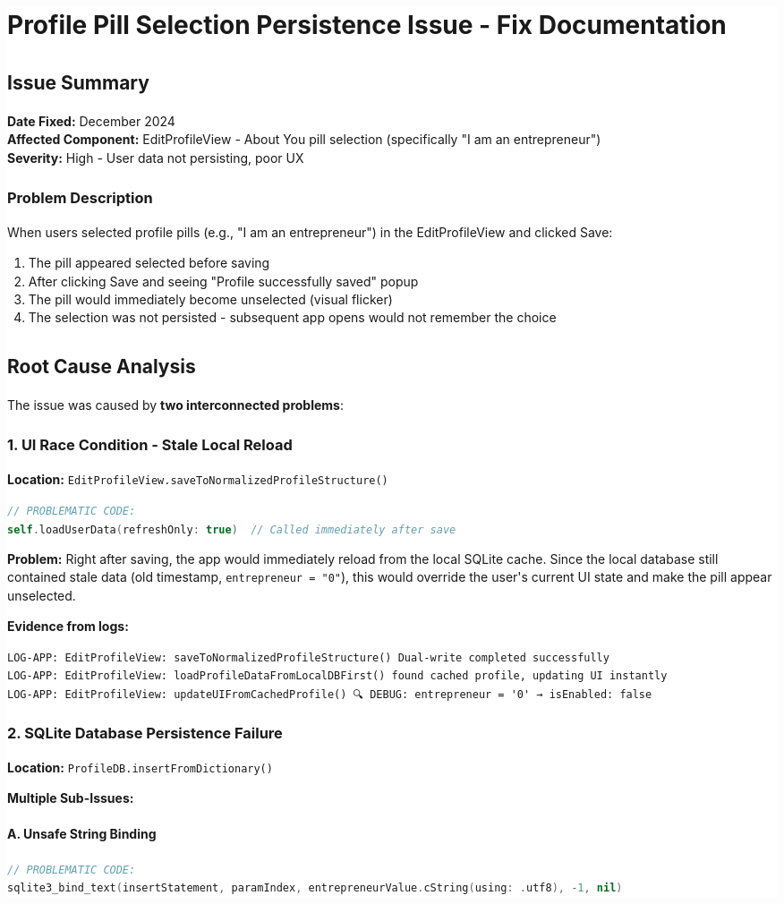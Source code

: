 # Profile Pill Selection Persistence Issue - Fix Documentation

## Issue Summary
**Date Fixed:** December 2024  
**Affected Component:** EditProfileView - About You pill selection (specifically "I am an entrepreneur")  
**Severity:** High - User data not persisting, poor UX  

### Problem Description
When users selected profile pills (e.g., "I am an entrepreneur") in the EditProfileView and clicked Save:
1. The pill appeared selected before saving
2. After clicking Save and seeing "Profile successfully saved" popup
3. The pill would immediately become unselected (visual flicker)
4. The selection was not persisted - subsequent app opens would not remember the choice

## Root Cause Analysis

The issue was caused by **two interconnected problems**:

### 1. UI Race Condition - Stale Local Reload
**Location:** `EditProfileView.saveToNormalizedProfileStructure()`

```swift
// PROBLEMATIC CODE:
self.loadUserData(refreshOnly: true)  // Called immediately after save
```

**Problem:** Right after saving, the app would immediately reload from the local SQLite cache. Since the local database still contained stale data (old timestamp, `entrepreneur = "0"`), this would override the user's current UI state and make the pill appear unselected.

**Evidence from logs:**
```
LOG-APP: EditProfileView: saveToNormalizedProfileStructure() Dual-write completed successfully
LOG-APP: EditProfileView: loadProfileDataFromLocalDBFirst() found cached profile, updating UI instantly
LOG-APP: EditProfileView: updateUIFromCachedProfile() 🔍 DEBUG: entrepreneur = '0' → isEnabled: false
```

### 2. SQLite Database Persistence Failure
**Location:** `ProfileDB.insertFromDictionary()`

**Multiple Sub-Issues:**

#### A. Unsafe String Binding
```swift
// PROBLEMATIC CODE:
sqlite3_bind_text(insertStatement, paramIndex, entrepreneurValue.cString(using: .utf8), -1, nil)
```

